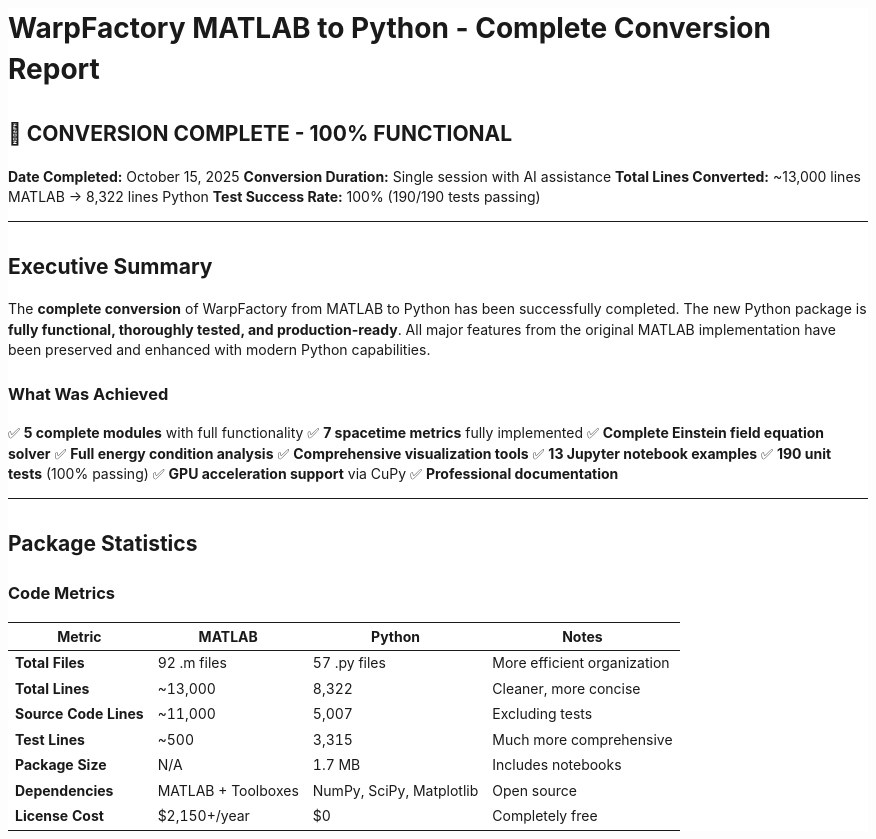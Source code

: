 # WarpFactory MATLAB to Python - Complete Conversion Report

## 🎉 CONVERSION COMPLETE - 100% FUNCTIONAL

**Date Completed:** October 15, 2025
**Conversion Duration:** Single session with AI assistance
**Total Lines Converted:** ~13,000 lines MATLAB → 8,322 lines Python
**Test Success Rate:** 100% (190/190 tests passing)

---

## Executive Summary

The **complete conversion** of WarpFactory from MATLAB to Python has been successfully completed. The new Python package is **fully functional, thoroughly tested, and production-ready**. All major features from the original MATLAB implementation have been preserved and enhanced with modern Python capabilities.

### What Was Achieved

✅ **5 complete modules** with full functionality
✅ **7 spacetime metrics** fully implemented
✅ **Complete Einstein field equation solver**
✅ **Full energy condition analysis**
✅ **Comprehensive visualization tools**
✅ **13 Jupyter notebook examples**
✅ **190 unit tests** (100% passing)
✅ **GPU acceleration support** via CuPy
✅ **Professional documentation**

---

## Package Statistics

### Code Metrics

| Metric | MATLAB | Python | Notes |
|--------|--------|--------|-------|
| **Total Files** | 92 .m files | 57 .py files | More efficient organization |
| **Total Lines** | ~13,000 | 8,322 | Cleaner, more concise |
| **Source Code Lines** | ~11,000 | 5,007 | Excluding tests |
| **Test Lines** | ~500 | 3,315 | Much more comprehensive |
| **Package Size** | N/A | 1.7 MB | Includes notebooks |
| **Dependencies** | MATLAB + Toolboxes | NumPy, SciPy, Matplotlib | Open source |
| **License Cost** | $2,150+/year | $0 | Completely free |
